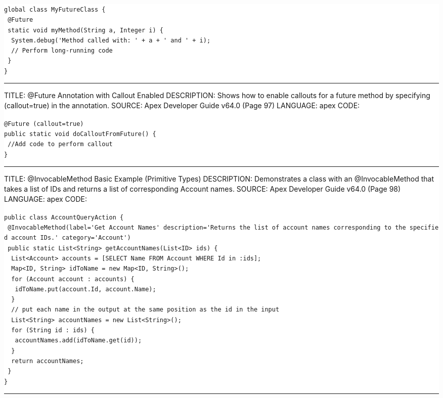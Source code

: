 ```apex
global class MyFutureClass {
 @Future
 static void myMethod(String a, Integer i) {
  System.debug('Method called with: ' + a + ' and ' + i);
  // Perform long-running code
 }
}
```

---

TITLE: @Future Annotation with Callout Enabled
DESCRIPTION: Shows how to enable callouts for a future method by specifying (callout=true) in the annotation.
SOURCE: Apex Developer Guide v64.0 (Page 97)
LANGUAGE: apex
CODE:

```apex
@Future (callout=true)
public static void doCalloutFromFuture() {
 //Add code to perform callout
}
```

---

TITLE: @InvocableMethod Basic Example (Primitive Types)
DESCRIPTION: Demonstrates a class with an @InvocableMethod that takes a list of IDs and returns a list of corresponding Account names.
SOURCE: Apex Developer Guide v64.0 (Page 98)
LANGUAGE: apex
CODE:

```apex
public class AccountQueryAction {
 @InvocableMethod(label='Get Account Names' description='Returns the list of account names corresponding to the specified account IDs.' category='Account')
 public static List<String> getAccountNames(List<ID> ids) {
  List<Account> accounts = [SELECT Name FROM Account WHERE Id in :ids];
  Map<ID, String> idToName = new Map<ID, String>();
  for (Account account : accounts) {
   idToName.put(account.Id, account.Name);
  }
  // put each name in the output at the same position as the id in the input
  List<String> accountNames = new List<String>();
  for (String id : ids) {
   accountNames.add(idToName.get(id));
  }
  return accountNames;
 }
}
```

---